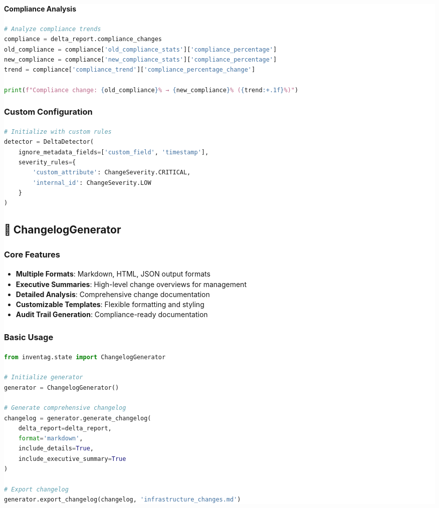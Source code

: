 #### Compliance Analysis
```python
# Analyze compliance trends
compliance = delta_report.compliance_changes
old_compliance = compliance['old_compliance_stats']['compliance_percentage']
new_compliance = compliance['new_compliance_stats']['compliance_percentage']
trend = compliance['compliance_trend']['compliance_percentage_change']

print(f"Compliance change: {old_compliance}% → {new_compliance}% ({trend:+.1f}%)")
```

### Custom Configuration

```python
# Initialize with custom rules
detector = DeltaDetector(
    ignore_metadata_fields=['custom_field', 'timestamp'],
    severity_rules={
        'custom_attribute': ChangeSeverity.CRITICAL,
        'internal_id': ChangeSeverity.LOW
    }
)
```

## 📝 ChangelogGenerator

### Core Features

- **Multiple Formats**: Markdown, HTML, JSON output formats
- **Executive Summaries**: High-level change overviews for management
- **Detailed Analysis**: Comprehensive change documentation
- **Customizable Templates**: Flexible formatting and styling
- **Audit Trail Generation**: Compliance-ready documentation

### Basic Usage

```python
from inventag.state import ChangelogGenerator

# Initialize generator
generator = ChangelogGenerator()

# Generate comprehensive changelog
changelog = generator.generate_changelog(
    delta_report=delta_report,
    format='markdown',
    include_details=True,
    include_executive_summary=True
)

# Export changelog
generator.export_changelog(changelog, 'infrastructure_changes.md')
```
